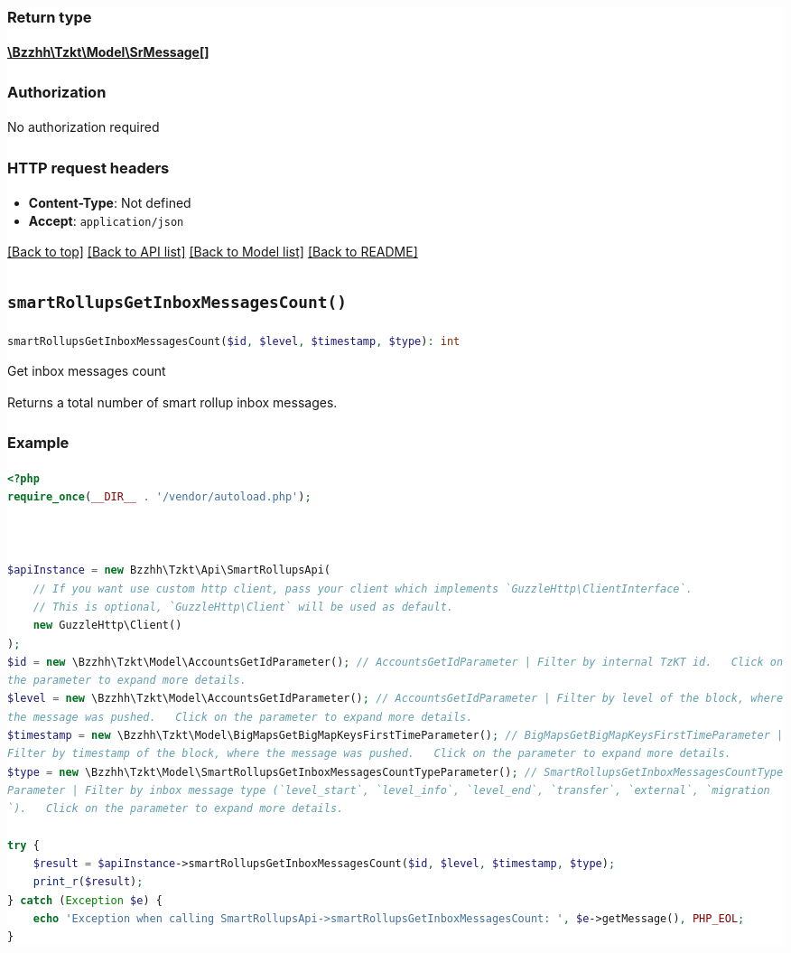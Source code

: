 ### Return type

[**\Bzzhh\Tzkt\Model\SrMessage[]**](../Model/SrMessage.md)

### Authorization

No authorization required

### HTTP request headers

- **Content-Type**: Not defined
- **Accept**: `application/json`

[[Back to top]](#) [[Back to API list]](../../README.md#endpoints)
[[Back to Model list]](../../README.md#models)
[[Back to README]](../../README.md)

## `smartRollupsGetInboxMessagesCount()`

```php
smartRollupsGetInboxMessagesCount($id, $level, $timestamp, $type): int
```

Get inbox messages count

Returns a total number of smart rollup inbox messages.

### Example

```php
<?php
require_once(__DIR__ . '/vendor/autoload.php');



$apiInstance = new Bzzhh\Tzkt\Api\SmartRollupsApi(
    // If you want use custom http client, pass your client which implements `GuzzleHttp\ClientInterface`.
    // This is optional, `GuzzleHttp\Client` will be used as default.
    new GuzzleHttp\Client()
);
$id = new \Bzzhh\Tzkt\Model\AccountsGetIdParameter(); // AccountsGetIdParameter | Filter by internal TzKT id.   Click on the parameter to expand more details.
$level = new \Bzzhh\Tzkt\Model\AccountsGetIdParameter(); // AccountsGetIdParameter | Filter by level of the block, where the message was pushed.   Click on the parameter to expand more details.
$timestamp = new \Bzzhh\Tzkt\Model\BigMapsGetBigMapKeysFirstTimeParameter(); // BigMapsGetBigMapKeysFirstTimeParameter | Filter by timestamp of the block, where the message was pushed.   Click on the parameter to expand more details.
$type = new \Bzzhh\Tzkt\Model\SmartRollupsGetInboxMessagesCountTypeParameter(); // SmartRollupsGetInboxMessagesCountTypeParameter | Filter by inbox message type (`level_start`, `level_info`, `level_end`, `transfer`, `external`, `migration`).   Click on the parameter to expand more details.

try {
    $result = $apiInstance->smartRollupsGetInboxMessagesCount($id, $level, $timestamp, $type);
    print_r($result);
} catch (Exception $e) {
    echo 'Exception when calling SmartRollupsApi->smartRollupsGetInboxMessagesCount: ', $e->getMessage(), PHP_EOL;
}
```
